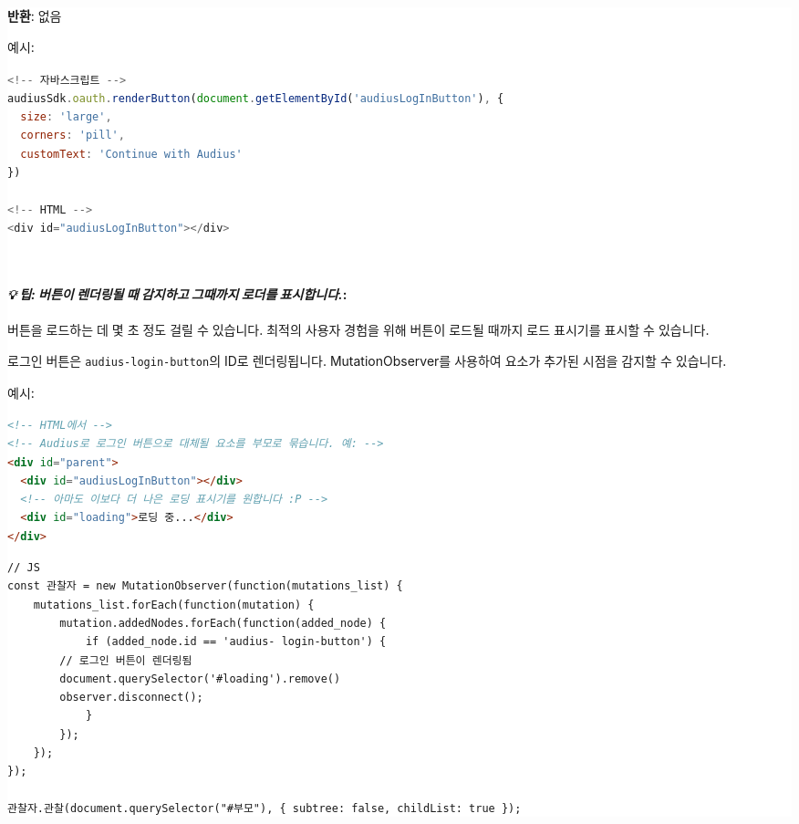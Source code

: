**반환**: 없음

예시:



```javascript
<!-- 자바스크립트 -->
audiusSdk.oauth.renderButton(document.getElementById('audiusLogInButton'), {
  size: 'large',
  corners: 'pill',
  customText: 'Continue with Audius'
})

<!-- HTML -->
<div id="audiusLogInButton"></div>
```


<br />



#### _💡 **팁**: 버튼이 렌더링될 때 감지하고 그때까지 로더를 표시합니다._:

버튼을 로드하는 데 몇 초 정도 걸릴 수 있습니다. 최적의 사용자 경험을 위해 버튼이 로드될 때까지 로드 표시기를 표시할 수 있습니다.

로그인 버튼은 `audius-login-button`의 ID로 렌더링됩니다. MutationObserver를 사용하여 요소가 추가된 시점을 감지할 수 있습니다.

예시:



```HTML
<!-- HTML에서 -->
<!-- Audius로 로그인 버튼으로 대체될 요소를 부모로 묶습니다. 예: -->
<div id="parent">
  <div id="audiusLogInButton"></div>
  <!-- 아마도 이보다 더 나은 로딩 표시기를 원합니다 :P -->
  <div id="loading">로딩 중...</div>
</div>

```




```JS
// JS
const 관찰자 = new MutationObserver(function(mutations_list) {
    mutations_list.forEach(function(mutation) {
        mutation.addedNodes.forEach(function(added_node) {
            if (added_node.id == 'audius- login-button') {
        // 로그인 버튼이 렌더링됨
        document.querySelector('#loading').remove()
        observer.disconnect();
            }
        });
    });
});

관찰자.관찰(document.querySelector("#부모"), { subtree: false, childList: true });

```
